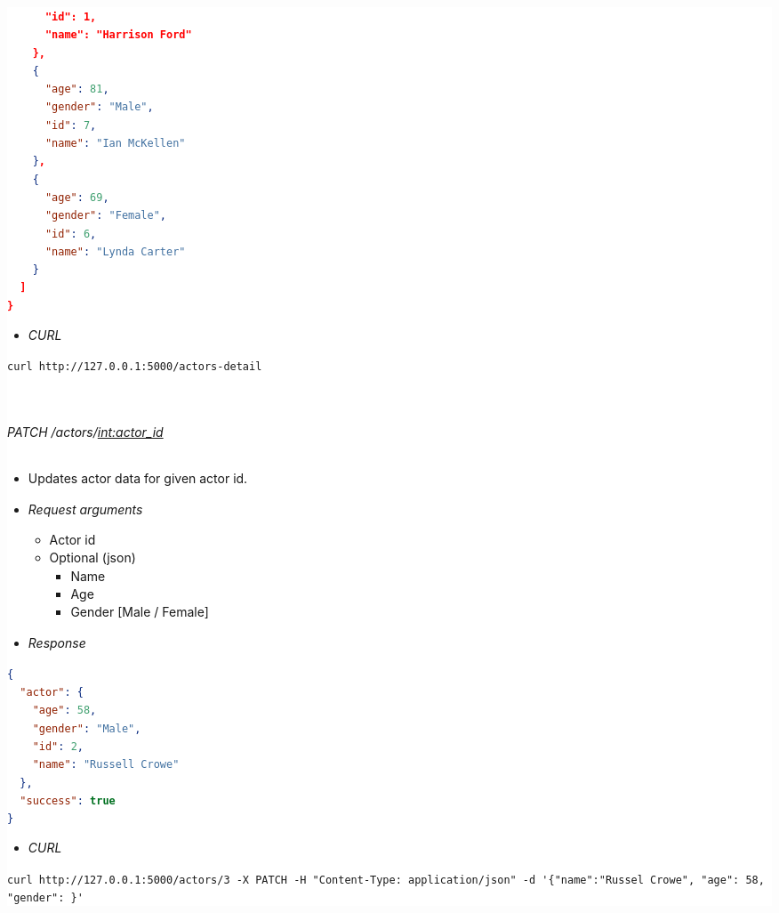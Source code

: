 ```json
      "id": 1,
      "name": "Harrison Ford"
    },
    {
      "age": 81,
      "gender": "Male",
      "id": 7,
      "name": "Ian McKellen"
    },
    {
      "age": 69,
      "gender": "Female",
      "id": 6,
      "name": "Lynda Carter"
    }
  ]
}
```

* _CURL_
```
curl http://127.0.0.1:5000/actors-detail
```

<br/>

###### PATCH /actors/<int:actor_id>
* Updates actor data for given actor id.

* _Request arguments_
  * Actor id
  * Optional (json)
    * Name
    * Age
    * Gender [Male / Female]

* _Response_
```json
{
  "actor": {
    "age": 58,
    "gender": "Male",
    "id": 2,
    "name": "Russell Crowe"
  },
  "success": true
}
```

* _CURL_
```
curl http://127.0.0.1:5000/actors/3 -X PATCH -H "Content-Type: application/json" -d '{"name":"Russel Crowe", "age": 58, "gender": }'
```
